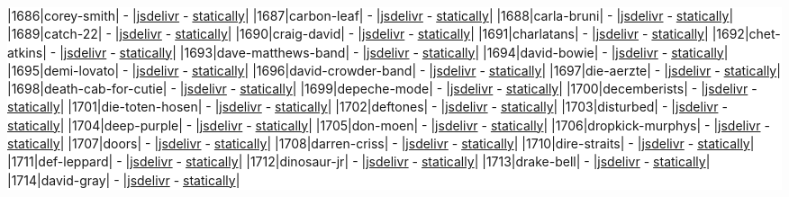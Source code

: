 |1686|corey-smith| - |[jsdelivr](https://cdn.jsdelivr.net/gh/dbchord/a8-1-3/1-5000/1501-2000/corey-smith.png) - [statically](https://cdn.statically.io/gh/dbchord/a8-1-3/i/1-5000/1501-2000/corey-smith.png)|
|1687|carbon-leaf| - |[jsdelivr](https://cdn.jsdelivr.net/gh/dbchord/a8-1-3/1-5000/1501-2000/carbon-leaf.png) - [statically](https://cdn.statically.io/gh/dbchord/a8-1-3/i/1-5000/1501-2000/carbon-leaf.png)|
|1688|carla-bruni| - |[jsdelivr](https://cdn.jsdelivr.net/gh/dbchord/a8-1-3/1-5000/1501-2000/carla-bruni.png) - [statically](https://cdn.statically.io/gh/dbchord/a8-1-3/i/1-5000/1501-2000/carla-bruni.png)|
|1689|catch-22| - |[jsdelivr](https://cdn.jsdelivr.net/gh/dbchord/a8-1-3/1-5000/1501-2000/catch-22.png) - [statically](https://cdn.statically.io/gh/dbchord/a8-1-3/i/1-5000/1501-2000/catch-22.png)|
|1690|craig-david| - |[jsdelivr](https://cdn.jsdelivr.net/gh/dbchord/a8-1-3/1-5000/1501-2000/craig-david.png) - [statically](https://cdn.statically.io/gh/dbchord/a8-1-3/i/1-5000/1501-2000/craig-david.png)|
|1691|charlatans| - |[jsdelivr](https://cdn.jsdelivr.net/gh/dbchord/a8-1-3/1-5000/1501-2000/charlatans.png) - [statically](https://cdn.statically.io/gh/dbchord/a8-1-3/i/1-5000/1501-2000/charlatans.png)|
|1692|chet-atkins| - |[jsdelivr](https://cdn.jsdelivr.net/gh/dbchord/a8-1-3/1-5000/1501-2000/chet-atkins.png) - [statically](https://cdn.statically.io/gh/dbchord/a8-1-3/i/1-5000/1501-2000/chet-atkins.png)|
|1693|dave-matthews-band| - |[jsdelivr](https://cdn.jsdelivr.net/gh/dbchord/a8-1-3/1-5000/1501-2000/dave-matthews-band.png) - [statically](https://cdn.statically.io/gh/dbchord/a8-1-3/i/1-5000/1501-2000/dave-matthews-band.png)|
|1694|david-bowie| - |[jsdelivr](https://cdn.jsdelivr.net/gh/dbchord/a8-1-3/1-5000/1501-2000/david-bowie.png) - [statically](https://cdn.statically.io/gh/dbchord/a8-1-3/i/1-5000/1501-2000/david-bowie.png)|
|1695|demi-lovato| - |[jsdelivr](https://cdn.jsdelivr.net/gh/dbchord/a8-1-3/1-5000/1501-2000/demi-lovato.png) - [statically](https://cdn.statically.io/gh/dbchord/a8-1-3/i/1-5000/1501-2000/demi-lovato.png)|
|1696|david-crowder-band| - |[jsdelivr](https://cdn.jsdelivr.net/gh/dbchord/a8-1-3/1-5000/1501-2000/david-crowder-band.png) - [statically](https://cdn.statically.io/gh/dbchord/a8-1-3/i/1-5000/1501-2000/david-crowder-band.png)|
|1697|die-aerzte| - |[jsdelivr](https://cdn.jsdelivr.net/gh/dbchord/a8-1-3/1-5000/1501-2000/die-aerzte.png) - [statically](https://cdn.statically.io/gh/dbchord/a8-1-3/i/1-5000/1501-2000/die-aerzte.png)|
|1698|death-cab-for-cutie| - |[jsdelivr](https://cdn.jsdelivr.net/gh/dbchord/a8-1-3/1-5000/1501-2000/death-cab-for-cutie.png) - [statically](https://cdn.statically.io/gh/dbchord/a8-1-3/i/1-5000/1501-2000/death-cab-for-cutie.png)|
|1699|depeche-mode| - |[jsdelivr](https://cdn.jsdelivr.net/gh/dbchord/a8-1-3/1-5000/1501-2000/depeche-mode.png) - [statically](https://cdn.statically.io/gh/dbchord/a8-1-3/i/1-5000/1501-2000/depeche-mode.png)|
|1700|decemberists| - |[jsdelivr](https://cdn.jsdelivr.net/gh/dbchord/a8-1-3/1-5000/1501-2000/decemberists.png) - [statically](https://cdn.statically.io/gh/dbchord/a8-1-3/i/1-5000/1501-2000/decemberists.png)|
|1701|die-toten-hosen| - |[jsdelivr](https://cdn.jsdelivr.net/gh/dbchord/a8-1-3/1-5000/1501-2000/die-toten-hosen.png) - [statically](https://cdn.statically.io/gh/dbchord/a8-1-3/i/1-5000/1501-2000/die-toten-hosen.png)|
|1702|deftones| - |[jsdelivr](https://cdn.jsdelivr.net/gh/dbchord/a8-1-3/1-5000/1501-2000/deftones.png) - [statically](https://cdn.statically.io/gh/dbchord/a8-1-3/i/1-5000/1501-2000/deftones.png)|
|1703|disturbed| - |[jsdelivr](https://cdn.jsdelivr.net/gh/dbchord/a8-1-3/1-5000/1501-2000/disturbed.png) - [statically](https://cdn.statically.io/gh/dbchord/a8-1-3/i/1-5000/1501-2000/disturbed.png)|
|1704|deep-purple| - |[jsdelivr](https://cdn.jsdelivr.net/gh/dbchord/a8-1-3/1-5000/1501-2000/deep-purple.png) - [statically](https://cdn.statically.io/gh/dbchord/a8-1-3/i/1-5000/1501-2000/deep-purple.png)|
|1705|don-moen| - |[jsdelivr](https://cdn.jsdelivr.net/gh/dbchord/a8-1-3/1-5000/1501-2000/don-moen.png) - [statically](https://cdn.statically.io/gh/dbchord/a8-1-3/i/1-5000/1501-2000/don-moen.png)|
|1706|dropkick-murphys| - |[jsdelivr](https://cdn.jsdelivr.net/gh/dbchord/a8-1-3/1-5000/1501-2000/dropkick-murphys.png) - [statically](https://cdn.statically.io/gh/dbchord/a8-1-3/i/1-5000/1501-2000/dropkick-murphys.png)|
|1707|doors| - |[jsdelivr](https://cdn.jsdelivr.net/gh/dbchord/a8-1-3/1-5000/1501-2000/doors.png) - [statically](https://cdn.statically.io/gh/dbchord/a8-1-3/i/1-5000/1501-2000/doors.png)|
|1708|darren-criss| - |[jsdelivr](https://cdn.jsdelivr.net/gh/dbchord/a8-1-3/1-5000/1501-2000/darren-criss.png) - [statically](https://cdn.statically.io/gh/dbchord/a8-1-3/i/1-5000/1501-2000/darren-criss.png)|
|1710|dire-straits| - |[jsdelivr](https://cdn.jsdelivr.net/gh/dbchord/a8-1-3/1-5000/1501-2000/dire-straits.png) - [statically](https://cdn.statically.io/gh/dbchord/a8-1-3/i/1-5000/1501-2000/dire-straits.png)|
|1711|def-leppard| - |[jsdelivr](https://cdn.jsdelivr.net/gh/dbchord/a8-1-3/1-5000/1501-2000/def-leppard.png) - [statically](https://cdn.statically.io/gh/dbchord/a8-1-3/i/1-5000/1501-2000/def-leppard.png)|
|1712|dinosaur-jr| - |[jsdelivr](https://cdn.jsdelivr.net/gh/dbchord/a8-1-3/1-5000/1501-2000/dinosaur-jr.png) - [statically](https://cdn.statically.io/gh/dbchord/a8-1-3/i/1-5000/1501-2000/dinosaur-jr.png)|
|1713|drake-bell| - |[jsdelivr](https://cdn.jsdelivr.net/gh/dbchord/a8-1-3/1-5000/1501-2000/drake-bell.png) - [statically](https://cdn.statically.io/gh/dbchord/a8-1-3/i/1-5000/1501-2000/drake-bell.png)|
|1714|david-gray| - |[jsdelivr](https://cdn.jsdelivr.net/gh/dbchord/a8-1-3/1-5000/1501-2000/david-gray.png) - [statically](https://cdn.statically.io/gh/dbchord/a8-1-3/i/1-5000/1501-2000/david-gray.png)|